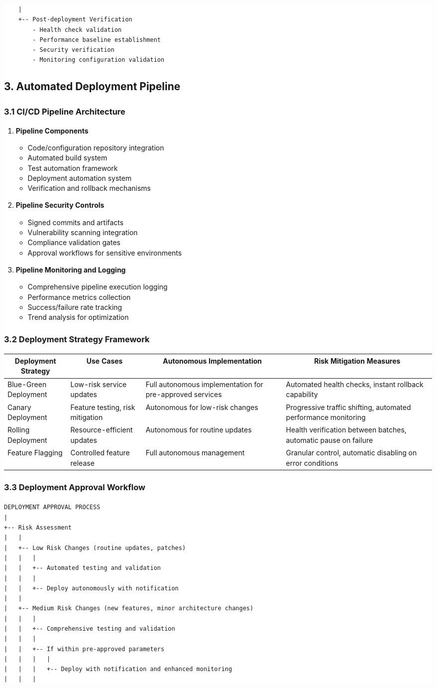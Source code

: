 ```
    |
    +-- Post-deployment Verification
        - Health check validation
        - Performance baseline establishment
        - Security verification
        - Monitoring configuration validation
```

## 3. Automated Deployment Pipeline

### 3.1 CI/CD Pipeline Architecture

1. **Pipeline Components**
   - Code/configuration repository integration
   - Automated build system
   - Test automation framework
   - Deployment automation system
   - Verification and rollback mechanisms

2. **Pipeline Security Controls**
   - Signed commits and artifacts
   - Vulnerability scanning integration
   - Compliance validation gates
   - Approval workflows for sensitive environments

3. **Pipeline Monitoring and Logging**
   - Comprehensive pipeline execution logging
   - Performance metrics collection
   - Success/failure rate tracking
   - Trend analysis for optimization

### 3.2 Deployment Strategy Framework

| Deployment Strategy | Use Cases | Autonomous Implementation | Risk Mitigation Measures |
|--------------------|-----------|---------------------------|--------------------------|
| Blue-Green Deployment | Low-risk service updates | Full autonomous implementation for pre-approved services | Automated health checks, instant rollback capability |
| Canary Deployment | Feature testing, risk mitigation | Autonomous for low-risk changes | Progressive traffic shifting, automated performance monitoring |
| Rolling Deployment | Resource-efficient updates | Autonomous for routine updates | Health verification between batches, automatic pause on failure |
| Feature Flagging | Controlled feature release | Full autonomous management | Granular control, automatic disabling on error conditions |

### 3.3 Deployment Approval Workflow

```
DEPLOYMENT APPROVAL PROCESS
|
+-- Risk Assessment
|   |
|   +-- Low Risk Changes (routine updates, patches)
|   |   |
|   |   +-- Automated testing and validation
|   |   |
|   |   +-- Deploy autonomously with notification
|   |
|   +-- Medium Risk Changes (new features, minor architecture changes)
|   |   |
|   |   +-- Comprehensive testing and validation
|   |   |
|   |   +-- If within pre-approved parameters
|   |   |   |
|   |   |   +-- Deploy with notification and enhanced monitoring
|   |   |
```